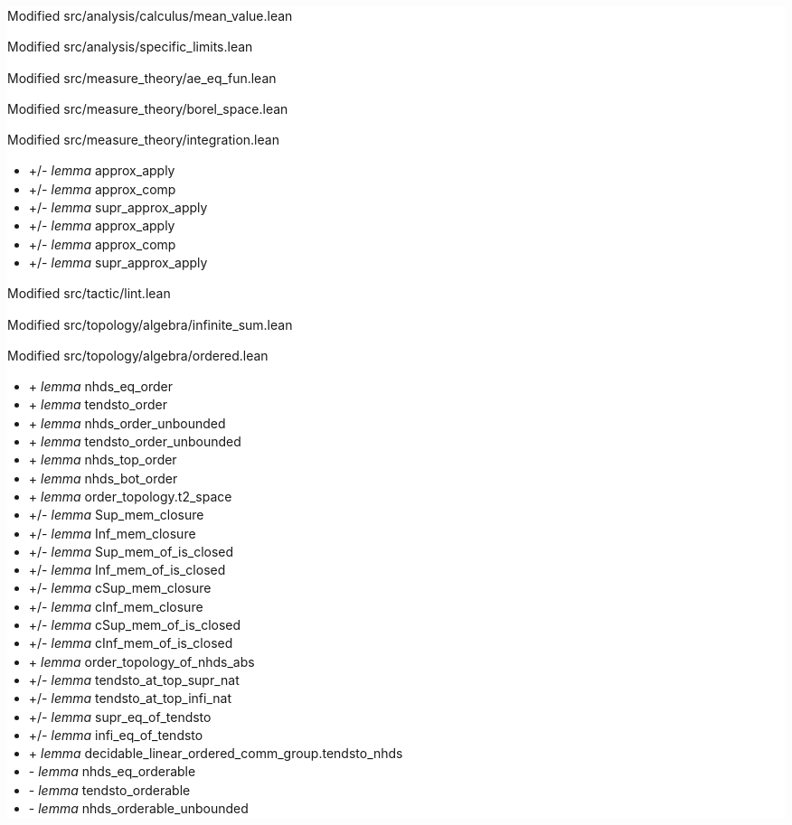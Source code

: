 Modified src/analysis/calculus/mean_value.lean

Modified src/analysis/specific_limits.lean

Modified src/measure_theory/ae_eq_fun.lean

Modified src/measure_theory/borel_space.lean

Modified src/measure_theory/integration.lean
- \+/\- *lemma* approx_apply
- \+/\- *lemma* approx_comp
- \+/\- *lemma* supr_approx_apply
- \+/\- *lemma* approx_apply
- \+/\- *lemma* approx_comp
- \+/\- *lemma* supr_approx_apply

Modified src/tactic/lint.lean

Modified src/topology/algebra/infinite_sum.lean

Modified src/topology/algebra/ordered.lean
- \+ *lemma* nhds_eq_order
- \+ *lemma* tendsto_order
- \+ *lemma* nhds_order_unbounded
- \+ *lemma* tendsto_order_unbounded
- \+ *lemma* nhds_top_order
- \+ *lemma* nhds_bot_order
- \+ *lemma* order_topology.t2_space
- \+/\- *lemma* Sup_mem_closure
- \+/\- *lemma* Inf_mem_closure
- \+/\- *lemma* Sup_mem_of_is_closed
- \+/\- *lemma* Inf_mem_of_is_closed
- \+/\- *lemma* cSup_mem_closure
- \+/\- *lemma* cInf_mem_closure
- \+/\- *lemma* cSup_mem_of_is_closed
- \+/\- *lemma* cInf_mem_of_is_closed
- \+ *lemma* order_topology_of_nhds_abs
- \+/\- *lemma* tendsto_at_top_supr_nat
- \+/\- *lemma* tendsto_at_top_infi_nat
- \+/\- *lemma* supr_eq_of_tendsto
- \+/\- *lemma* infi_eq_of_tendsto
- \+ *lemma* decidable_linear_ordered_comm_group.tendsto_nhds
- \- *lemma* nhds_eq_orderable
- \- *lemma* tendsto_orderable
- \- *lemma* nhds_orderable_unbounded
